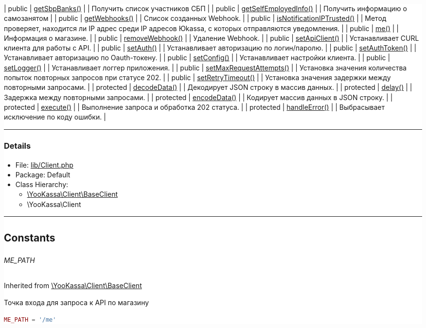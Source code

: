 | public | [getSbpBanks()](../classes/YooKassa-Client.md#method_getSbpBanks) |  | Получить список участников СБП |
| public | [getSelfEmployedInfo()](../classes/YooKassa-Client.md#method_getSelfEmployedInfo) |  | Получить информацию о самозанятом |
| public | [getWebhooks()](../classes/YooKassa-Client.md#method_getWebhooks) |  | Список созданных Webhook. |
| public | [isNotificationIPTrusted()](../classes/YooKassa-Client-BaseClient.md#method_isNotificationIPTrusted) |  | Метод проверяет, находится ли IP адрес среди IP адресов Юkassa, с которых отправляются уведомления. |
| public | [me()](../classes/YooKassa-Client.md#method_me) |  | Информация о магазине. |
| public | [removeWebhook()](../classes/YooKassa-Client.md#method_removeWebhook) |  | Удаление Webhook. |
| public | [setApiClient()](../classes/YooKassa-Client-BaseClient.md#method_setApiClient) |  | Устанавливает CURL клиента для работы с API. |
| public | [setAuth()](../classes/YooKassa-Client-BaseClient.md#method_setAuth) |  | Устанавливает авторизацию по логин/паролю. |
| public | [setAuthToken()](../classes/YooKassa-Client-BaseClient.md#method_setAuthToken) |  | Устанавливает авторизацию по Oauth-токену. |
| public | [setConfig()](../classes/YooKassa-Client-BaseClient.md#method_setConfig) |  | Устанавливает настройки клиента. |
| public | [setLogger()](../classes/YooKassa-Client-BaseClient.md#method_setLogger) |  | Устанавливает логгер приложения. |
| public | [setMaxRequestAttempts()](../classes/YooKassa-Client-BaseClient.md#method_setMaxRequestAttempts) |  | Установка значения количества попыток повторных запросов при статусе 202. |
| public | [setRetryTimeout()](../classes/YooKassa-Client-BaseClient.md#method_setRetryTimeout) |  | Установка значения задержки между повторными запросами. |
| protected | [decodeData()](../classes/YooKassa-Client-BaseClient.md#method_decodeData) |  | Декодирует JSON строку в массив данных. |
| protected | [delay()](../classes/YooKassa-Client-BaseClient.md#method_delay) |  | Задержка между повторными запросами. |
| protected | [encodeData()](../classes/YooKassa-Client-BaseClient.md#method_encodeData) |  | Кодирует массив данных в JSON строку. |
| protected | [execute()](../classes/YooKassa-Client-BaseClient.md#method_execute) |  | Выполнение запроса и обработка 202 статуса. |
| protected | [handleError()](../classes/YooKassa-Client-BaseClient.md#method_handleError) |  | Выбрасывает исключение по коду ошибки. |

---
### Details
* File: [lib/Client.php](../../lib/Client.php)
* Package: Default
* Class Hierarchy: 
  * [\YooKassa\Client\BaseClient](../classes/YooKassa-Client-BaseClient.md)
  * \YooKassa\Client

---
## Constants
<a name="constant_ME_PATH" class="anchor"></a>
###### ME_PATH
Inherited from [\YooKassa\Client\BaseClient](../classes/YooKassa-Client-BaseClient.md)

Точка входа для запроса к API по магазину

```php
ME_PATH = '/me'
```
